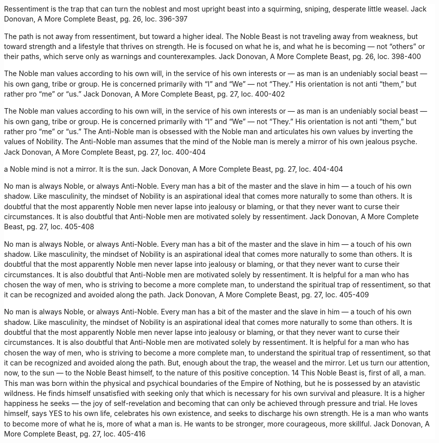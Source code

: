 Ressentiment is the trap that can turn the noblest and most upright beast into a squirming, sniping, desperate little weasel.
Jack Donovan, A More Complete Beast, pg. 26, loc. 396-397

The path is not away from ressentiment, but toward a higher ideal. The Noble Beast is not traveling away from weakness, but toward strength and a lifestyle that thrives on strength. He is focused on what he is, and what he is becoming — not “others” or their paths, which serve only as warnings and counterexamples.
Jack Donovan, A More Complete Beast, pg. 26, loc. 398-400

The Noble man values according to his own will, in the service of his own interests or — as man is an undeniably social beast — his own gang, tribe or group. He is concerned primarily with “I” and “We” — not “They.” His orientation is not anti “them,” but rather pro “me” or “us.”
Jack Donovan, A More Complete Beast, pg. 27, loc. 400-402

The Noble man values according to his own will, in the service of his own interests or — as man is an undeniably social beast — his own gang, tribe or group. He is concerned primarily with “I” and “We” — not “They.” His orientation is not anti “them,” but rather pro “me” or “us.” The Anti-Noble man is obsessed with the Noble man and articulates his own values by inverting the values of Nobility. The Anti-Noble man assumes that the mind of the Noble man is merely a mirror of his own jealous psyche.
Jack Donovan, A More Complete Beast, pg. 27, loc. 400-404

a Noble mind is not a mirror. It is the sun.
Jack Donovan, A More Complete Beast, pg. 27, loc. 404-404

No man is always Noble, or always Anti-Noble. Every man has a bit of the master and the slave in him — a touch of his own shadow. Like masculinity, the mindset of Nobility is an aspirational ideal that comes more naturally to some than others. It is doubtful that the most apparently Noble men never lapse into jealousy or blaming, or that they never want to curse their circumstances. It is also doubtful that Anti-Noble men are motivated solely by ressentiment.
Jack Donovan, A More Complete Beast, pg. 27, loc. 405-408

No man is always Noble, or always Anti-Noble. Every man has a bit of the master and the slave in him — a touch of his own shadow. Like masculinity, the mindset of Nobility is an aspirational ideal that comes more naturally to some than others. It is doubtful that the most apparently Noble men never lapse into jealousy or blaming, or that they never want to curse their circumstances. It is also doubtful that Anti-Noble men are motivated solely by ressentiment. It is helpful for a man who has chosen the way of men, who is striving to become a more complete man, to understand the spiritual trap of ressentiment, so that it can be recognized and avoided along the path.
Jack Donovan, A More Complete Beast, pg. 27, loc. 405-409

No man is always Noble, or always Anti-Noble. Every man has a bit of the master and the slave in him — a touch of his own shadow. Like masculinity, the mindset of Nobility is an aspirational ideal that comes more naturally to some than others. It is doubtful that the most apparently Noble men never lapse into jealousy or blaming, or that they never want to curse their circumstances. It is also doubtful that Anti-Noble men are motivated solely by ressentiment. It is helpful for a man who has chosen the way of men, who is striving to become a more complete man, to understand the spiritual trap of ressentiment, so that it can be recognized and avoided along the path. But, enough about the trap, the weasel and the mirror. Let us turn our attention, now, to the sun — to the Noble Beast himself, to the nature of this positive conception. 14 This Noble Beast is, first of all, a man. This man was born within the physical and psychical boundaries of the Empire of Nothing, but he is possessed by an atavistic wildness. He finds himself unsatisfied with seeking only that which is necessary for his own survival and pleasure. It is a higher happiness he seeks — the joy of self-revelation and becoming that can only be achieved through pressure and trial. He loves himself, says YES to his own life, celebrates his own existence, and seeks to discharge his own strength. He is a man who wants to become more of what he is, more of what a man is. He wants to be stronger, more courageous, more skillful.
Jack Donovan, A More Complete Beast, pg. 27, loc. 405-416
